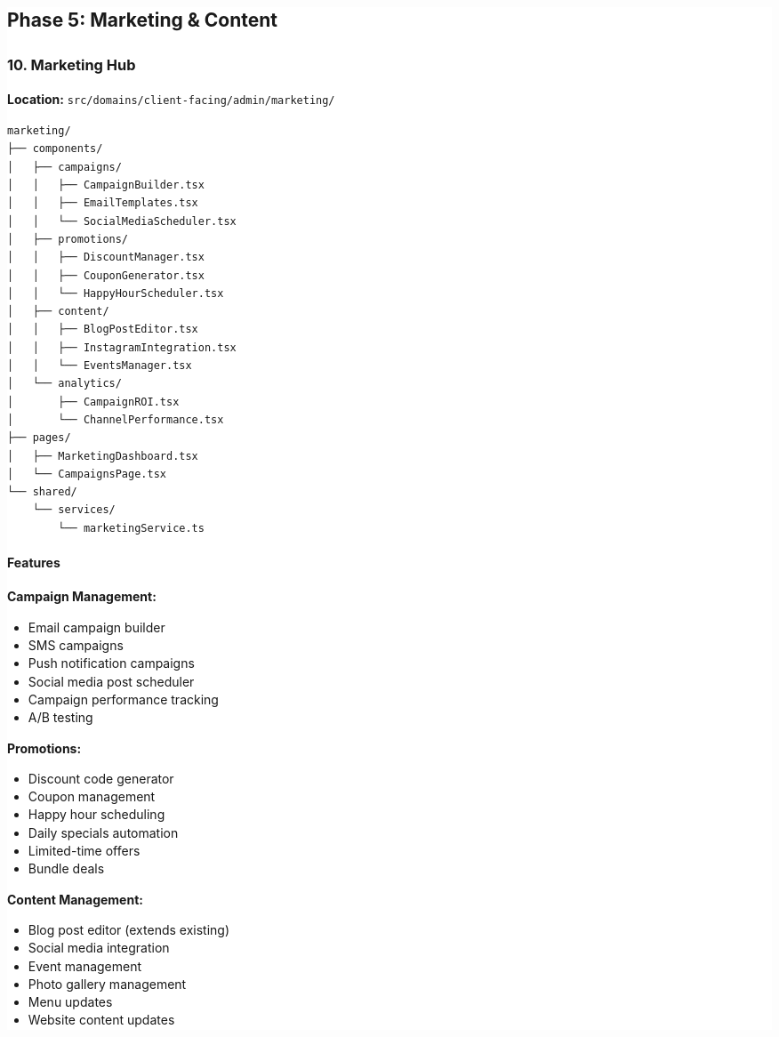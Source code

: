 
## Phase 5: Marketing & Content

### 10. Marketing Hub
**Location:** `src/domains/client-facing/admin/marketing/`

```
marketing/
├── components/
│   ├── campaigns/
│   │   ├── CampaignBuilder.tsx
│   │   ├── EmailTemplates.tsx
│   │   └── SocialMediaScheduler.tsx
│   ├── promotions/
│   │   ├── DiscountManager.tsx
│   │   ├── CouponGenerator.tsx
│   │   └── HappyHourScheduler.tsx
│   ├── content/
│   │   ├── BlogPostEditor.tsx
│   │   ├── InstagramIntegration.tsx
│   │   └── EventsManager.tsx
│   └── analytics/
│       ├── CampaignROI.tsx
│       └── ChannelPerformance.tsx
├── pages/
│   ├── MarketingDashboard.tsx
│   └── CampaignsPage.tsx
└── shared/
    └── services/
        └── marketingService.ts
```

#### Features

**Campaign Management:**
- Email campaign builder
- SMS campaigns
- Push notification campaigns
- Social media post scheduler
- Campaign performance tracking
- A/B testing

**Promotions:**
- Discount code generator
- Coupon management
- Happy hour scheduling
- Daily specials automation
- Limited-time offers
- Bundle deals

**Content Management:**
- Blog post editor (extends existing)
- Social media integration
- Event management
- Photo gallery management
- Menu updates
- Website content updates
